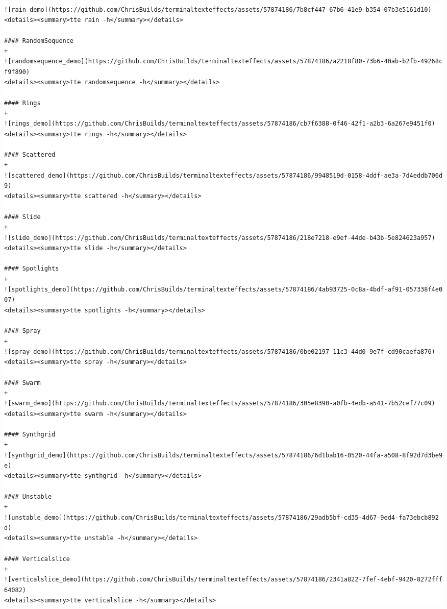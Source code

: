  ```
 ![rain_demo](https://github.com/ChrisBuilds/terminaltexteffects/assets/57874186/7b8cf447-67b6-41e9-b354-07b3e5161d10)
 <details><summary>tte rain -h</summary></details>
 
 #### RandomSequence
+
 ![randomsequence_demo](https://github.com/ChrisBuilds/terminaltexteffects/assets/57874186/a2218f80-73b6-40ab-b2fb-49268cf9f890)
 <details><summary>tte randomsequence -h</summary></details>
 
 #### Rings
+
 ![rings_demo](https://github.com/ChrisBuilds/terminaltexteffects/assets/57874186/cb7f6388-0f46-42f1-a2b3-6a267e9451f0)
 <details><summary>tte rings -h</summary></details>
 
 #### Scattered
+
 ![scattered_demo](https://github.com/ChrisBuilds/terminaltexteffects/assets/57874186/9948519d-0158-4ddf-ae3a-7d4eddb706d9)
 <details><summary>tte scattered -h</summary></details>
 
 #### Slide
+
 ![slide_demo](https://github.com/ChrisBuilds/terminaltexteffects/assets/57874186/218e7218-e9ef-44de-b43b-5e824623a957)
 <details><summary>tte slide -h</summary></details>
 
 #### Spotlights
+
 ![spotlights_demo](https://github.com/ChrisBuilds/terminaltexteffects/assets/57874186/4ab93725-0c8a-4bdf-af91-057338f4e007)
 <details><summary>tte spotlights -h</summary></details>
 
 #### Spray
+
 ![spray_demo](https://github.com/ChrisBuilds/terminaltexteffects/assets/57874186/0be02197-11c3-44d0-9e7f-cd90caefa876)
 <details><summary>tte spray -h</summary></details>
 
 #### Swarm
+
 ![swarm_demo](https://github.com/ChrisBuilds/terminaltexteffects/assets/57874186/305e8390-a0fb-4edb-a541-7b52cef77c09)
 <details><summary>tte swarm -h</summary></details>
 
 #### Synthgrid
+
 ![synthgrid_demo](https://github.com/ChrisBuilds/terminaltexteffects/assets/57874186/6d1bab16-0520-44fa-a508-8f92d7d3be9e)
 <details><summary>tte synthgrid -h</summary></details>
 
 #### Unstable
+
 ![unstable_demo](https://github.com/ChrisBuilds/terminaltexteffects/assets/57874186/29adb5bf-cd35-4d67-9ed4-fa73ebcb892d)
 <details><summary>tte unstable -h</summary></details>
 
 #### Verticalslice
+
 ![verticalslice_demo](https://github.com/ChrisBuilds/terminaltexteffects/assets/57874186/2341a822-7fef-4ebf-9420-8272fff64082)
 <details><summary>tte verticalslice -h</summary></details>
 ```
